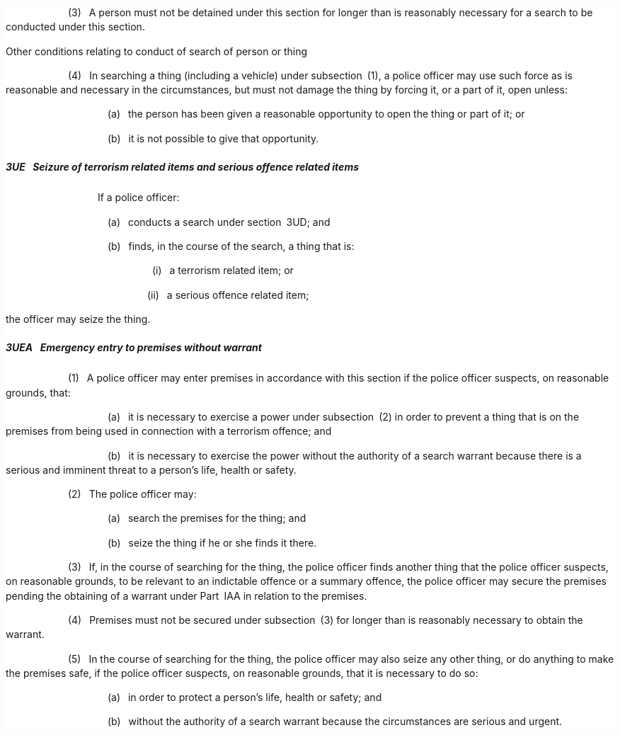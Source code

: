              (3)  A person must not be detained under this section for longer than is reasonably necessary for a search to be conducted under this section.

Other conditions relating to conduct of search of person or thing

             (4)  In searching a thing (including a vehicle) under subsection (1), a police officer may use such force as is reasonable and necessary in the circumstances, but must not damage the thing by forcing it, or a part of it, open unless:

                     (a)  the person has been given a reasonable opportunity to open the thing or part of it; or

                     (b)  it is not possible to give that opportunity.

##### <a id="3UE"></a>3UE  Seizure of terrorism related items and serious offence related items

                   If a police officer:

                     (a)  conducts a search under section 3UD; and

                     (b)  finds, in the course of the search, a thing that is:

                              (i)  a terrorism related item; or

                             (ii)  a serious offence related item;

the officer may seize the thing.

##### <a id="3UEA"></a>3UEA  Emergency entry to premises without warrant

             (1)  A police officer may enter premises in accordance with this section if the police officer suspects, on reasonable grounds, that:

                     (a)  it is necessary to exercise a power under subsection (2) in order to prevent a thing that is on the premises from being used in connection with a terrorism offence; and

                     (b)  it is necessary to exercise the power without the authority of a search warrant because there is a serious and imminent threat to a person’s life, health or safety.

             (2)  The police officer may:

                     (a)  search the premises for the thing; and

                     (b)  seize the thing if he or she finds it there.

             (3)  If, in the course of searching for the thing, the police officer finds another thing that the police officer suspects, on reasonable grounds, to be relevant to an indictable offence or a summary offence, the police officer may secure the premises pending the obtaining of a warrant under Part IAA in relation to the premises.

             (4)  Premises must not be secured under subsection (3) for longer than is reasonably necessary to obtain the warrant.

             (5)  In the course of searching for the thing, the police officer may also seize any other thing, or do anything to make the premises safe, if the police officer suspects, on reasonable grounds, that it is necessary to do so:

                     (a)  in order to protect a person’s life, health or safety; and

                     (b)  without the authority of a search warrant because the circumstances are serious and urgent.
